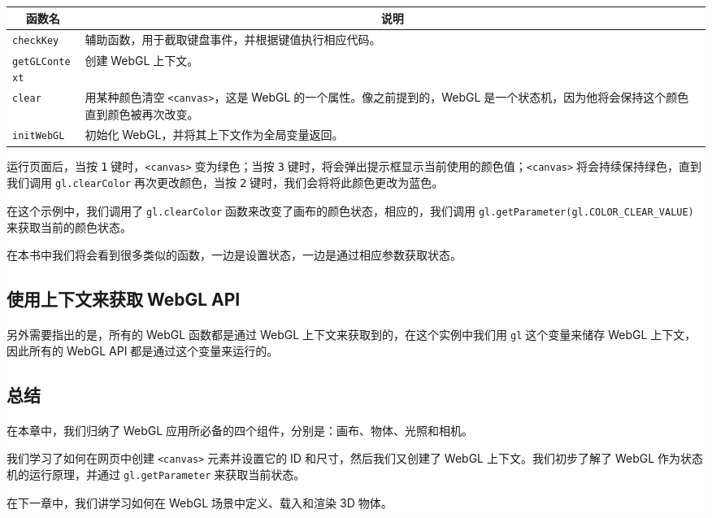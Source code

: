 | 函数名         | 说明                                                                                                                           |
| -------------- | ------------------------------------------------------------------------------------------------------------------------------ |
| `checkKey`     | 辅助函数，用于截取键盘事件，并根据键值执行相应代码。                                                                           |
| `getGLContext` | 创建 WebGL 上下文。                                                                                                            |
| `clear`        | 用某种颜色清空 `<canvas>`，这是 WebGL 的一个属性。像之前提到的，WebGL 是一个状态机，因为他将会保持这个颜色直到颜色被再次改变。 |
| `initWebGL`    |  初始化 WebGL，并将其上下文作为全局变量返回。                                                                 |

运行页面后，当按 <kbd>1</kbd> 键时，`<canvas>` 变为绿色；当按  <kbd>3</kbd> 键时，将会弹出提示框显示当前使用的颜色值；`<canvas>` 将会持续保持绿色，直到我们调用 `gl.clearColor` 再次更改颜色，当按  <kbd>2</kbd> 键时，我们会将将此颜色更改为蓝色。

在这个示例中，我们调用了 `gl.clearColor` 函数来改变了画布的颜色状态，相应的，我们调用 `gl.getParameter(gl.COLOR_CLEAR_VALUE)` 来获取当前的颜色状态。

在本书中我们将会看到很多类似的函数，一边是设置状态，一边是通过相应参数获取状态。

## 使用上下文来获取 WebGL API

另外需要指出的是，所有的 WebGL 函数都是通过 WebGL 上下文来获取到的，在这个实例中我们用 `gl` 这个变量来储存 WebGL 上下文，因此所有的 WebGL API 都是通过这个变量来运行的。

## 总结

在本章中，我们归纳了 WebGL 应用所必备的四个组件，分别是：画布、物体、光照和相机。

我们学习了如何在网页中创建 `<canvas>` 元素并设置它的 ID 和尺寸，然后我们又创建了 WebGL 上下文。我们初步了解了 WebGL 作为状态机的运行原理，并通过 `gl.getParameter` 来获取当前状态。

在下一章中，我们讲学习如何在 WebGL 场景中定义、载入和渲染 3D 物体。